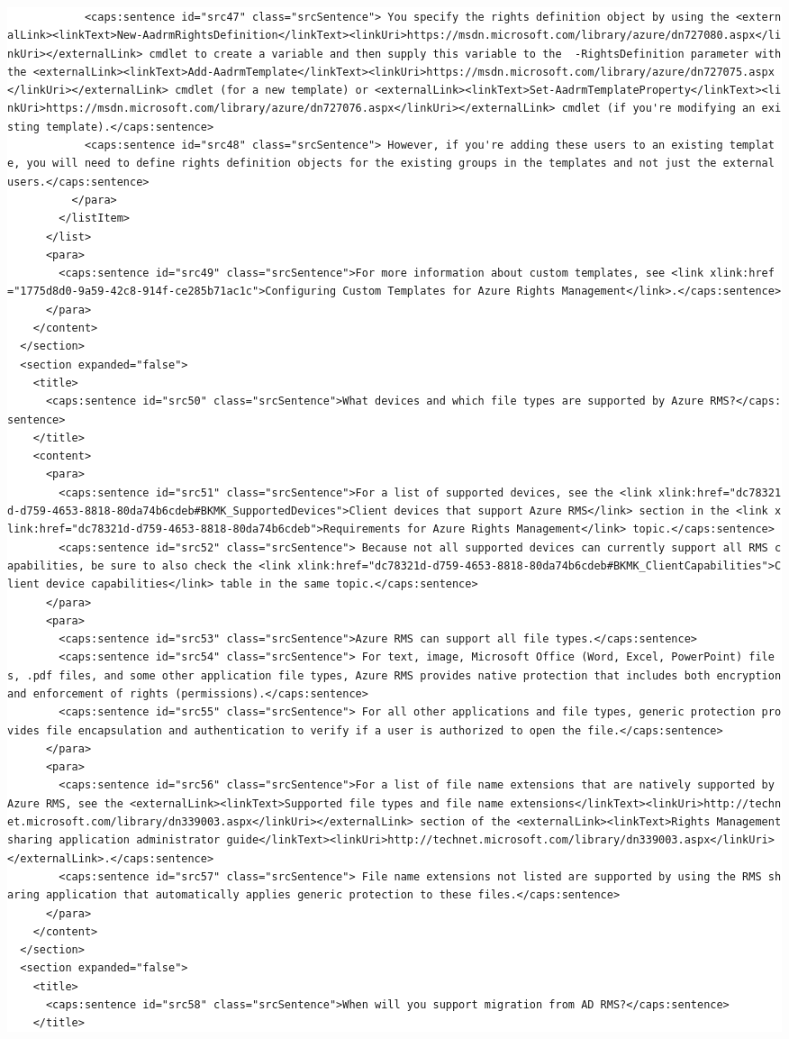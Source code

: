                 <caps:sentence id="src47" class="srcSentence"> You specify the rights definition object by using the <externalLink><linkText>New-AadrmRightsDefinition</linkText><linkUri>https://msdn.microsoft.com/library/azure/dn727080.aspx</linkUri></externalLink> cmdlet to create a variable and then supply this variable to the  -RightsDefinition parameter with the <externalLink><linkText>Add-AadrmTemplate</linkText><linkUri>https://msdn.microsoft.com/library/azure/dn727075.aspx</linkUri></externalLink> cmdlet (for a new template) or <externalLink><linkText>Set-AadrmTemplateProperty</linkText><linkUri>https://msdn.microsoft.com/library/azure/dn727076.aspx</linkUri></externalLink> cmdlet (if you're modifying an existing template).</caps:sentence>
                <caps:sentence id="src48" class="srcSentence"> However, if you're adding these users to an existing template, you will need to define rights definition objects for the existing groups in the templates and not just the external users.</caps:sentence>
              </para>
            </listItem>
          </list>
          <para>
            <caps:sentence id="src49" class="srcSentence">For more information about custom templates, see <link xlink:href="1775d8d0-9a59-42c8-914f-ce285b71ac1c">Configuring Custom Templates for Azure Rights Management</link>.</caps:sentence>
          </para>
        </content>
      </section>
      <section expanded="false">
        <title>
          <caps:sentence id="src50" class="srcSentence">What devices and which file types are supported by Azure RMS?</caps:sentence>
        </title>
        <content>
          <para>
            <caps:sentence id="src51" class="srcSentence">For a list of supported devices, see the <link xlink:href="dc78321d-d759-4653-8818-80da74b6cdeb#BKMK_SupportedDevices">Client devices that support Azure RMS</link> section in the <link xlink:href="dc78321d-d759-4653-8818-80da74b6cdeb">Requirements for Azure Rights Management</link> topic.</caps:sentence>
            <caps:sentence id="src52" class="srcSentence"> Because not all supported devices can currently support all RMS capabilities, be sure to also check the <link xlink:href="dc78321d-d759-4653-8818-80da74b6cdeb#BKMK_ClientCapabilities">Client device capabilities</link> table in the same topic.</caps:sentence>
          </para>
          <para>
            <caps:sentence id="src53" class="srcSentence">Azure RMS can support all file types.</caps:sentence>
            <caps:sentence id="src54" class="srcSentence"> For text, image, Microsoft Office (Word, Excel, PowerPoint) files, .pdf files, and some other application file types, Azure RMS provides native protection that includes both encryption and enforcement of rights (permissions).</caps:sentence>
            <caps:sentence id="src55" class="srcSentence"> For all other applications and file types, generic protection provides file encapsulation and authentication to verify if a user is authorized to open the file.</caps:sentence>
          </para>
          <para>
            <caps:sentence id="src56" class="srcSentence">For a list of file name extensions that are natively supported by Azure RMS, see the <externalLink><linkText>Supported file types and file name extensions</linkText><linkUri>http://technet.microsoft.com/library/dn339003.aspx</linkUri></externalLink> section of the <externalLink><linkText>Rights Management sharing application administrator guide</linkText><linkUri>http://technet.microsoft.com/library/dn339003.aspx</linkUri></externalLink>.</caps:sentence>
            <caps:sentence id="src57" class="srcSentence"> File name extensions not listed are supported by using the RMS sharing application that automatically applies generic protection to these files.</caps:sentence>
          </para>
        </content>
      </section>
      <section expanded="false">
        <title>
          <caps:sentence id="src58" class="srcSentence">When will you support migration from AD RMS?</caps:sentence>
        </title>